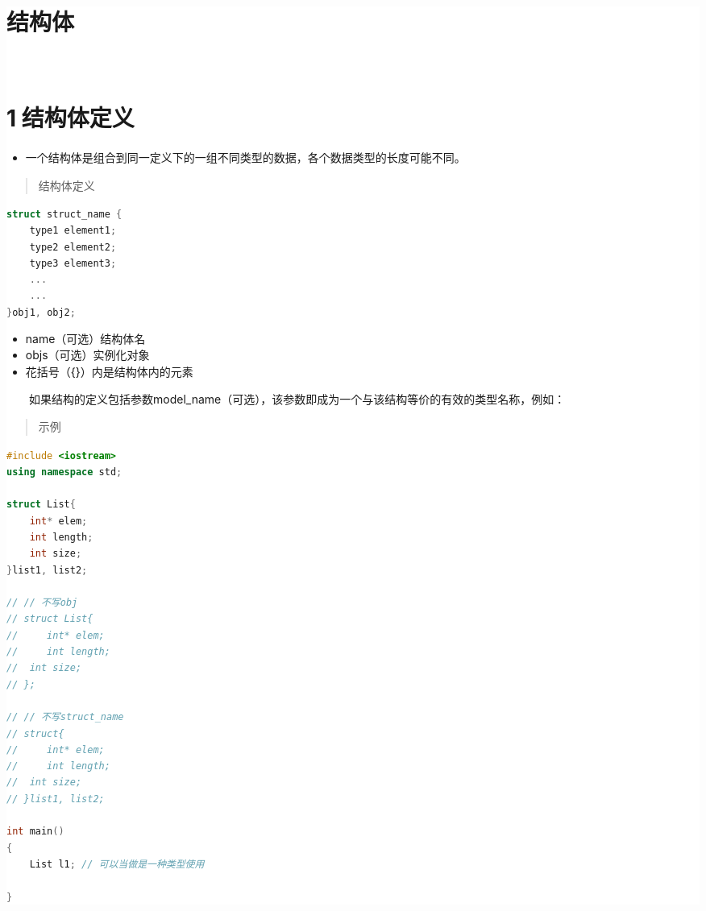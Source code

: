 
# 结构体
&emsp;&emsp;
# 1 结构体定义
- 一个结构体是组合到同一定义下的一组不同类型的数据，各个数据类型的长度可能不同。

>结构体定义
```c++
struct struct_name {
    type1 element1;
    type2 element2;
    type3 element3;
    ...
    ...
}obj1, obj2;
```
- name（可选）结构体名
- objs（可选）实例化对象
- 花括号（{}）内是结构体内的元素

&emsp;&emsp;如果结构的定义包括参数model_name（可选），该参数即成为一个与该结构等价的有效的类型名称，例如：

>示例
```c++
#include <iostream>
using namespace std;

struct List{
    int* elem;
    int length;
	int size;
}list1, list2;

// // 不写obj
// struct List{
//     int* elem;
//     int length;
// 	int size;
// };

// // 不写struct_name
// struct{
//     int* elem;
//     int length;
// 	int size;
// }list1, list2;

int main()
{
    List l1; // 可以当做是一种类型使用
    
}
```
